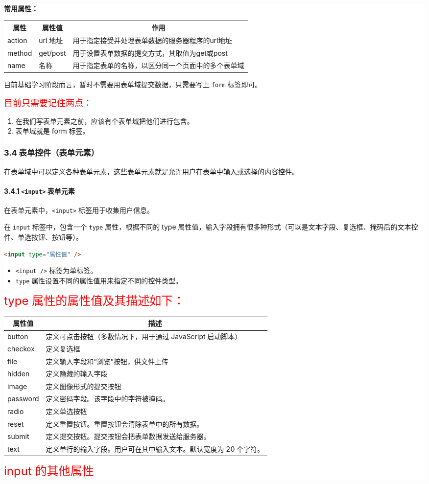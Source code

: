 **常用属性：**

| 属性   | 属性值   | 作用                                               |
| ------ | -------- | -------------------------------------------------- |
| action | url 地址 | 用于指定接受并处理表单数据的服务器程序的url地址    |
| method | get/post | 用于设置表单数据的提交方式，其取值为get或post      |
| name   | 名称     | 用于指定表单的名称，以区分同一个页面中的多个表单域 |

目前基础学习阶段而言，暂时不需要用表单域提交数据，只需要写上 `form` 标签即可。

<font color=red size=4>目前只需要记住两点：</font>
1. 在我们写表单元素之前，应该有个表单域把他们进行包含。
2. 表单域就是 form 标签。

### 3.4 表单控件（表单元素）

在表单域中可以定义各种表单元素，这些表单元素就是允许用户在表单中输入或选择的内容控件。

#### 3.4.1 `<input>` 表单元素

在表单元素中，`<input>` 标签用于收集用户信息。

在 `input` 标签中，包含一个 `type` 属性，根据不同的 type 属性值，输入字段拥有很多种形式（可以是文本字段、复选框、掩码后的文本控件、单选按钮、按钮等）。

```html
<input type="属性值" />
```

- `<input />` 标签为单标签。
- `type` 属性设置不同的属性值用来指定不同的控件类型。

<font color=red size=5>type 属性的属性值及其描述如下：</font>

| 属性值   | 描述                                                             |
| -------- | ---------------------------------------------------------------- |
| button   | 定义可点击按钮（多数情况下，用于通过 JavaScript 启动脚本）       |
| checkox  | 定义复选框                                                       |
| file     | 定义输入字段和“浏览”按钮，供文件上传                             |
| hidden   | 定义隐藏的输入字段                                               |
| image    | 定义图像形式的提交按钮                                           |
| password | 定义密码字段。该字段中的字符被掩码。                             |
| radio    | 定义单选按钮                                                     |
| reset    | 定义重置按钮。重置按钮会清除表单中的所有数据。                   |
| submit   | 定义提交按钮。提交按钮会把表单数据发送给服务器。                 |
| text     | 定义单行的输入字段。用户可在其中输入文本。默认宽度为 20 个字符。 |

<font color=red size=5>input 的其他属性</font>
